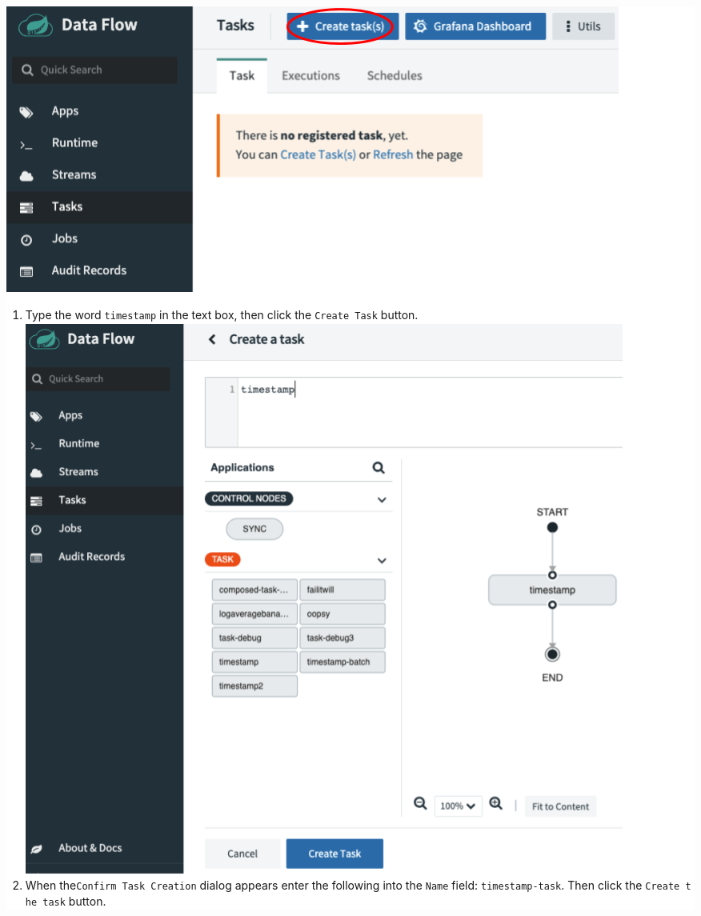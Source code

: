   ![Create Task](images/k8-k8-task-create-task.png)
1. Type the word `timestamp` in the text box, then click the `Create Task` button.
   ![Create Timestamp Task](images/k8-k8-create-timestamp-task.png)
1. When the`Confirm Task Creation` dialog appears enter the following into the `Name` field: `timestamp-task`. Then click the `Create the task` button.